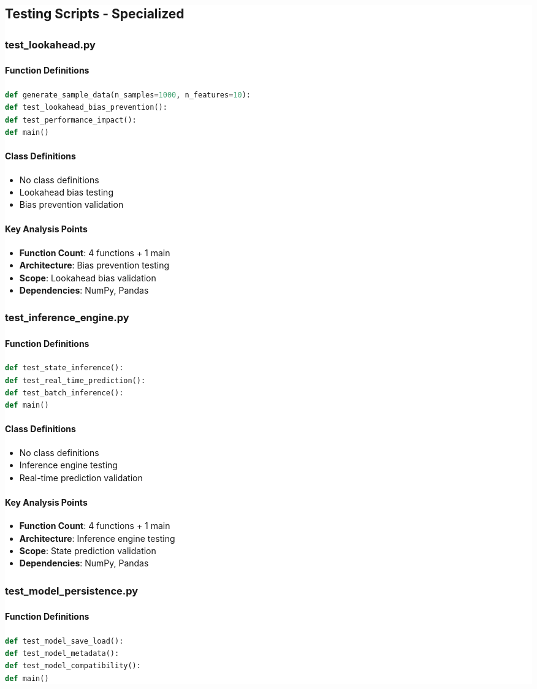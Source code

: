 
## Testing Scripts - Specialized

### test_lookahead.py

#### Function Definitions
```python
def generate_sample_data(n_samples=1000, n_features=10):
def test_lookahead_bias_prevention():
def test_performance_impact():
def main()
```

#### Class Definitions
- No class definitions
- Lookahead bias testing
- Bias prevention validation

#### Key Analysis Points
- **Function Count**: 4 functions + 1 main
- **Architecture**: Bias prevention testing
- **Scope**: Lookahead bias validation
- **Dependencies**: NumPy, Pandas

### test_inference_engine.py

#### Function Definitions
```python
def test_state_inference():
def test_real_time_prediction():
def test_batch_inference():
def main()
```

#### Class Definitions
- No class definitions
- Inference engine testing
- Real-time prediction validation

#### Key Analysis Points
- **Function Count**: 4 functions + 1 main
- **Architecture**: Inference engine testing
- **Scope**: State prediction validation
- **Dependencies**: NumPy, Pandas

### test_model_persistence.py

#### Function Definitions
```python
def test_model_save_load():
def test_model_metadata():
def test_model_compatibility():
def main()
```
